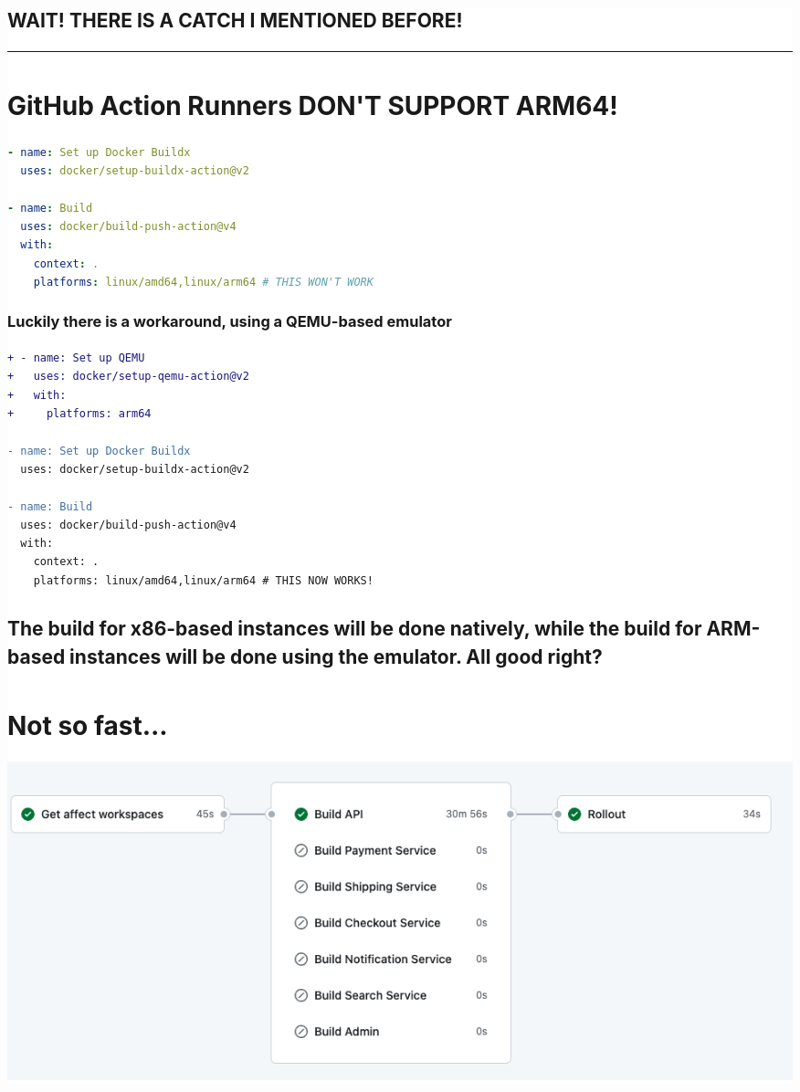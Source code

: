 
## WAIT! THERE IS A CATCH I MENTIONED BEFORE!
---
# GitHub Action Runners DON'T SUPPORT ARM64!

```yaml
- name: Set up Docker Buildx
  uses: docker/setup-buildx-action@v2

- name: Build
  uses: docker/build-push-action@v4 
  with:
    context: .
    platforms: linux/amd64,linux/arm64 # THIS WON'T WORK
```

### Luckily there is a workaround, using a QEMU-based emulator
```diff
+ - name: Set up QEMU
+   uses: docker/setup-qemu-action@v2
+   with:
+     platforms: arm64

- name: Set up Docker Buildx
  uses: docker/setup-buildx-action@v2

- name: Build
  uses: docker/build-push-action@v4 
  with:
    context: .
    platforms: linux/amd64,linux/arm64 # THIS NOW WORKS!
```
The build for x86-based instances will be done natively, while the build for ARM-based instances will be done using the emulator. All good right?
---
# Not so fast...
![30-min-build](./images/30-min-build.png)
